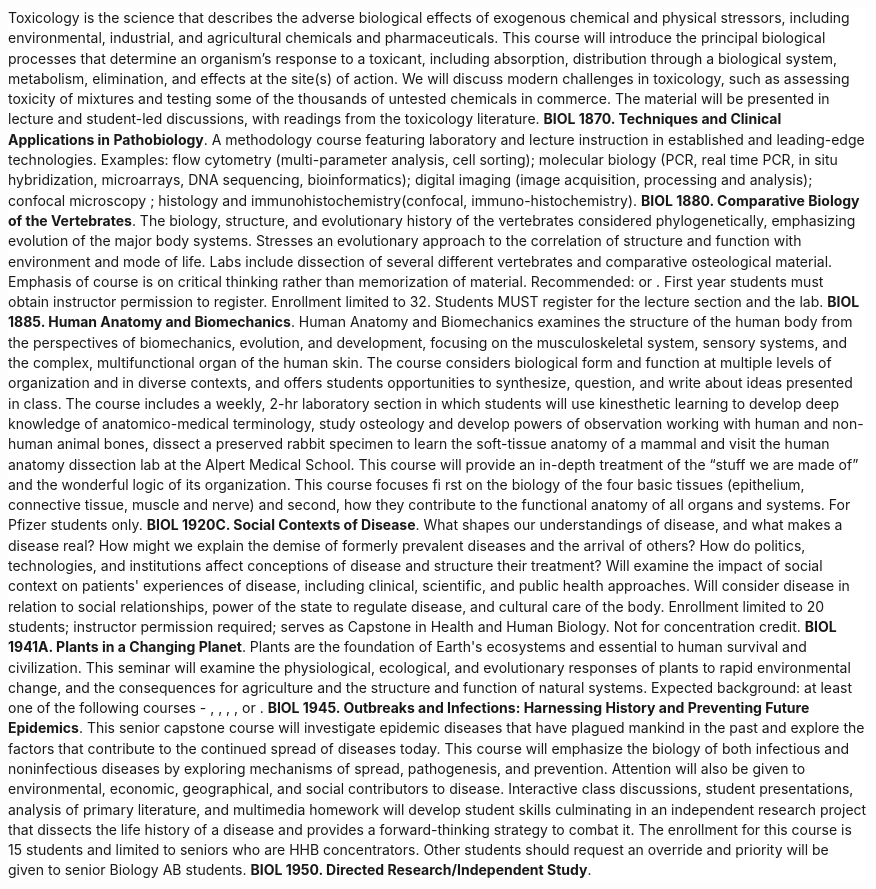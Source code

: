 Toxicology is the science that describes the adverse biological effects of exogenous chemical and physical stressors, including environmental, industrial, and agricultural chemicals and pharmaceuticals. This course will introduce the principal biological processes that determine an organism’s response to a toxicant, including absorption, distribution through a biological system, metabolism, elimination, and effects at the site(s) of action. We will discuss modern challenges in toxicology, such as assessing toxicity of mixtures and testing some of the thousands of untested chemicals in commerce. The material will be presented in lecture and student-led discussions, with readings from the toxicology literature.
**BIOL 1870. Techniques and Clinical Applications in Pathobiology**.
A methodology course featuring laboratory and lecture instruction in established and leading-edge technologies. Examples: flow cytometry (multi-parameter analysis, cell sorting); molecular biology (PCR, real time PCR, in situ hybridization, microarrays, DNA sequencing, bioinformatics); digital imaging (image acquisition, processing and analysis); confocal microscopy ; histology and immunohistochemistry(confocal, immuno-histochemistry).
**BIOL 1880. Comparative Biology of the Vertebrates**.
The biology, structure, and evolutionary history of the vertebrates considered phylogenetically, emphasizing evolution of the major body systems. Stresses an evolutionary approach to the correlation of structure and function with environment and mode of life. Labs include dissection of several different vertebrates and comparative osteological material. Emphasis of course is on critical thinking rather than memorization of material. Recommended: or . First year students must obtain instructor permission to register. Enrollment limited to 32. Students MUST register for the lecture section and the lab.
**BIOL 1885. Human Anatomy and Biomechanics**.
Human Anatomy and Biomechanics examines the structure of the human body from the perspectives of biomechanics, evolution, and development, focusing on the musculoskeletal system, sensory systems, and the complex, multifunctional organ of the human skin. The course considers biological form and function at multiple levels of organization and in diverse contexts, and offers students opportunities to synthesize, question, and write about ideas presented in class. The course includes a weekly, 2-hr laboratory section in which students will use kinesthetic learning to develop deep knowledge of anatomico-medical terminology, study osteology and develop powers of observation working with human and non-human animal bones, dissect a preserved rabbit specimen to learn the soft-tissue anatomy of a mammal and visit the human anatomy dissection lab at the Alpert Medical School.
This course will provide an in-depth treatment of the “stuff we are made of” and the wonderful logic of its organization. This course focuses fi rst on the biology of the four basic tissues (epithelium, connective tissue, muscle and nerve) and second, how they contribute to the functional anatomy of all organs and systems. For Pfizer students only.
**BIOL 1920C. Social Contexts of Disease**.
What shapes our understandings of disease, and what makes a disease real? How might we explain the demise of formerly prevalent diseases and the arrival of others? How do politics, technologies, and institutions affect conceptions of disease and structure their treatment? Will examine the impact of social context on patients' experiences of disease, including clinical, scientific, and public health approaches. Will consider disease in relation to social relationships, power of the state to regulate disease, and cultural care of the body. Enrollment limited to 20 students; instructor permission required; serves as Capstone in Health and Human Biology. Not for concentration credit.
**BIOL 1941A. Plants in a Changing Planet**.
Plants are the foundation of Earth's ecosystems and essential to human survival and civilization. This seminar will examine the physiological, ecological, and evolutionary responses of plants to rapid environmental change, and the consequences for agriculture and the structure and function of natural systems. Expected background: at least one of the following courses - , , , , or .
**BIOL 1945. Outbreaks and Infections: Harnessing History and Preventing Future Epidemics**.
This senior capstone course will investigate epidemic diseases that have plagued mankind in the past and explore the factors that contribute to the continued spread of diseases today. This course will emphasize the biology of both infectious and noninfectious diseases by exploring mechanisms of spread, pathogenesis, and prevention. Attention will also be given to environmental, economic, geographical, and social contributors to disease. Interactive class discussions, student presentations, analysis of primary literature, and multimedia homework will develop student skills culminating in an independent research project that dissects the life history of a disease and provides a forward-thinking strategy to combat it. The enrollment for this course is 15 students and limited to seniors who are HHB concentrators. Other students should request an override and priority will be given to senior Biology AB students.
**BIOL 1950. Directed Research/Independent Study**.